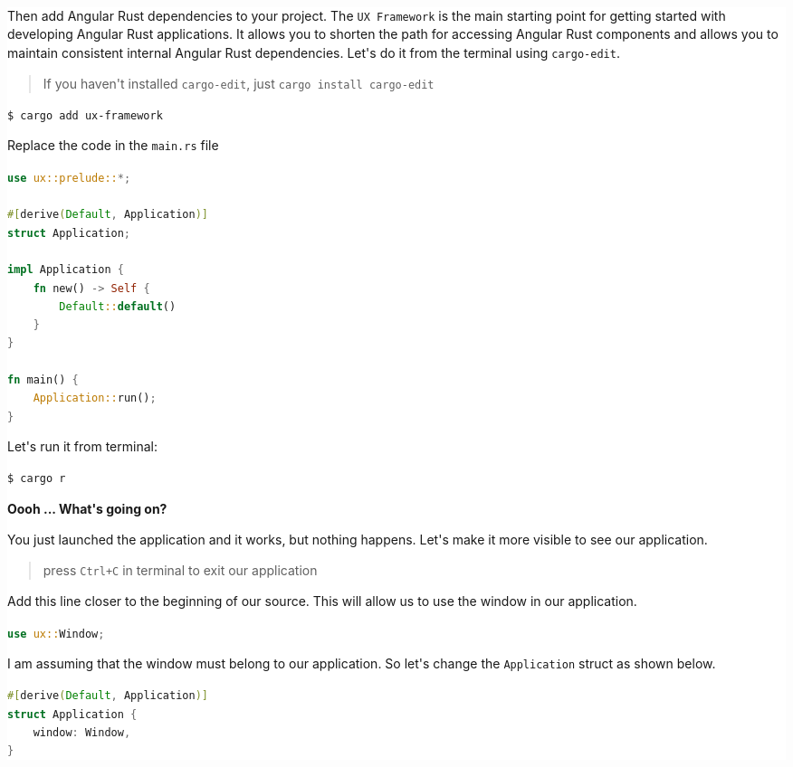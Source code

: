 
Then add Angular Rust dependencies to your project. The `UX Framework` is the main starting point for getting started with developing Angular Rust applications.
It allows you to shorten the path for accessing Angular Rust components and allows you to maintain consistent internal Angular Rust dependencies. 
Let's do it from the terminal using `cargo-edit`. 

> If you haven't installed `cargo-edit`, just `cargo install cargo-edit`

```bash 
$ cargo add ux-framework
```

Replace the code in the `main.rs` file

```rust
use ux::prelude::*;

#[derive(Default, Application)]
struct Application;

impl Application {
    fn new() -> Self {
        Default::default()
    }
}

fn main() {
    Application::run();
}
```

Let's run it from terminal:

```bash
$ cargo r
```

**Oooh ... What's going on?**

You just launched the application and it works, but nothing happens.
Let's make it more visible to see our application. 

> press `Ctrl+C` in terminal to exit our application 

Add this line closer to the beginning of our source. This will allow us to use the window in our application. 

```rust
use ux::Window;
```

I am assuming that the window must belong to our application. So let's change the `Application` struct as shown below.

```rust
#[derive(Default, Application)]
struct Application {
    window: Window,
}
```
